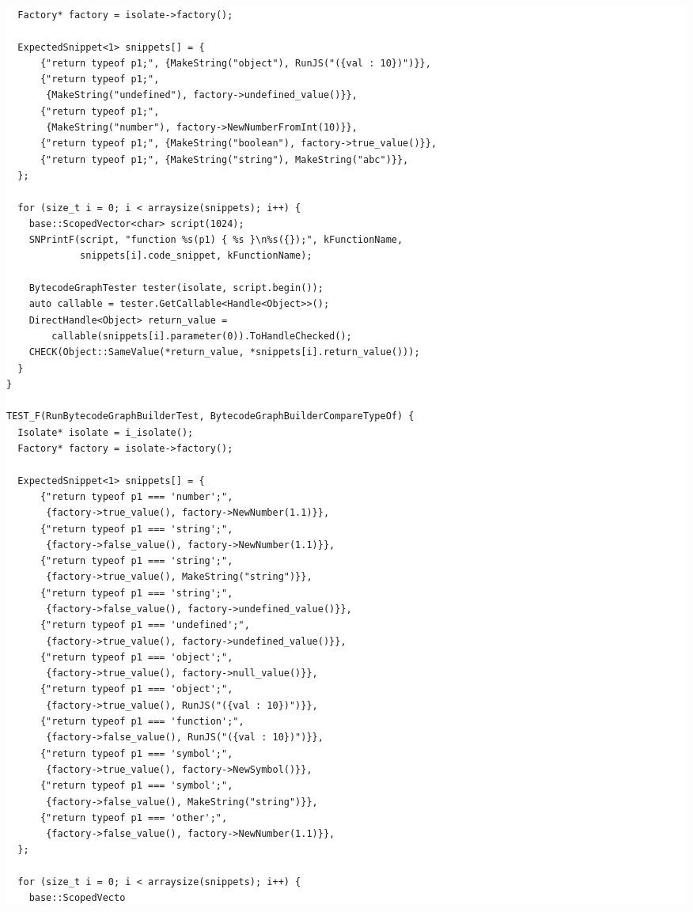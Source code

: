 ```
  Factory* factory = isolate->factory();

  ExpectedSnippet<1> snippets[] = {
      {"return typeof p1;", {MakeString("object"), RunJS("({val : 10})")}},
      {"return typeof p1;",
       {MakeString("undefined"), factory->undefined_value()}},
      {"return typeof p1;",
       {MakeString("number"), factory->NewNumberFromInt(10)}},
      {"return typeof p1;", {MakeString("boolean"), factory->true_value()}},
      {"return typeof p1;", {MakeString("string"), MakeString("abc")}},
  };

  for (size_t i = 0; i < arraysize(snippets); i++) {
    base::ScopedVector<char> script(1024);
    SNPrintF(script, "function %s(p1) { %s }\n%s({});", kFunctionName,
             snippets[i].code_snippet, kFunctionName);

    BytecodeGraphTester tester(isolate, script.begin());
    auto callable = tester.GetCallable<Handle<Object>>();
    DirectHandle<Object> return_value =
        callable(snippets[i].parameter(0)).ToHandleChecked();
    CHECK(Object::SameValue(*return_value, *snippets[i].return_value()));
  }
}

TEST_F(RunBytecodeGraphBuilderTest, BytecodeGraphBuilderCompareTypeOf) {
  Isolate* isolate = i_isolate();
  Factory* factory = isolate->factory();

  ExpectedSnippet<1> snippets[] = {
      {"return typeof p1 === 'number';",
       {factory->true_value(), factory->NewNumber(1.1)}},
      {"return typeof p1 === 'string';",
       {factory->false_value(), factory->NewNumber(1.1)}},
      {"return typeof p1 === 'string';",
       {factory->true_value(), MakeString("string")}},
      {"return typeof p1 === 'string';",
       {factory->false_value(), factory->undefined_value()}},
      {"return typeof p1 === 'undefined';",
       {factory->true_value(), factory->undefined_value()}},
      {"return typeof p1 === 'object';",
       {factory->true_value(), factory->null_value()}},
      {"return typeof p1 === 'object';",
       {factory->true_value(), RunJS("({val : 10})")}},
      {"return typeof p1 === 'function';",
       {factory->false_value(), RunJS("({val : 10})")}},
      {"return typeof p1 === 'symbol';",
       {factory->true_value(), factory->NewSymbol()}},
      {"return typeof p1 === 'symbol';",
       {factory->false_value(), MakeString("string")}},
      {"return typeof p1 === 'other';",
       {factory->false_value(), factory->NewNumber(1.1)}},
  };

  for (size_t i = 0; i < arraysize(snippets); i++) {
    base::ScopedVecto
```